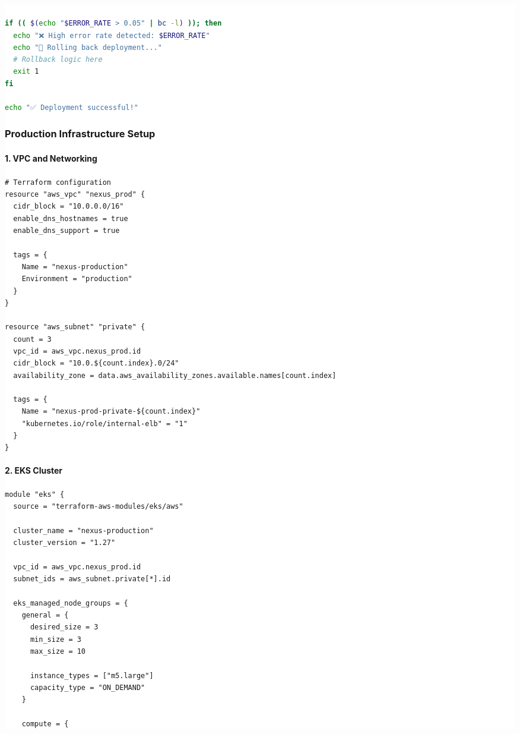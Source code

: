 ```bash

if (( $(echo "$ERROR_RATE > 0.05" | bc -l) )); then
  echo "❌ High error rate detected: $ERROR_RATE"
  echo "🔄 Rolling back deployment..."
  # Rollback logic here
  exit 1
fi

echo "✅ Deployment successful!"
```

### Production Infrastructure Setup

#### 1. VPC and Networking

```hcl
# Terraform configuration
resource "aws_vpc" "nexus_prod" {
  cidr_block = "10.0.0.0/16"
  enable_dns_hostnames = true
  enable_dns_support = true

  tags = {
    Name = "nexus-production"
    Environment = "production"
  }
}

resource "aws_subnet" "private" {
  count = 3
  vpc_id = aws_vpc.nexus_prod.id
  cidr_block = "10.0.${count.index}.0/24"
  availability_zone = data.aws_availability_zones.available.names[count.index]

  tags = {
    Name = "nexus-prod-private-${count.index}"
    "kubernetes.io/role/internal-elb" = "1"
  }
}
```

#### 2. EKS Cluster

```hcl
module "eks" {
  source = "terraform-aws-modules/eks/aws"

  cluster_name = "nexus-production"
  cluster_version = "1.27"

  vpc_id = aws_vpc.nexus_prod.id
  subnet_ids = aws_subnet.private[*].id

  eks_managed_node_groups = {
    general = {
      desired_size = 3
      min_size = 3
      max_size = 10

      instance_types = ["m5.large"]
      capacity_type = "ON_DEMAND"
    }

    compute = {
```